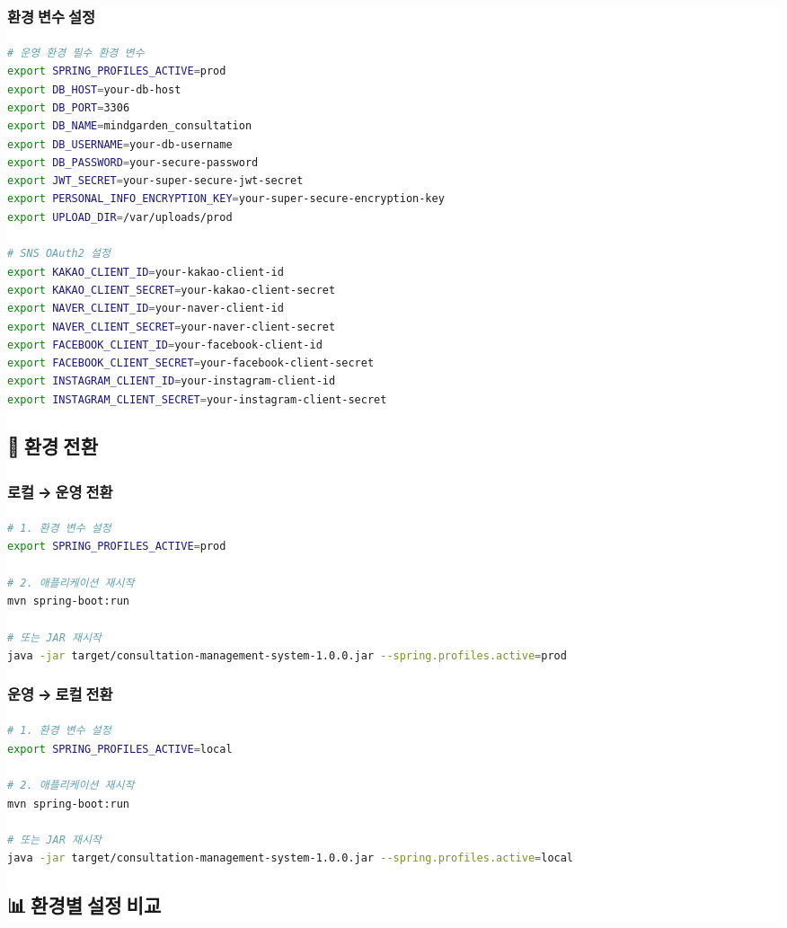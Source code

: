 ### **환경 변수 설정**
```bash
# 운영 환경 필수 환경 변수
export SPRING_PROFILES_ACTIVE=prod
export DB_HOST=your-db-host
export DB_PORT=3306
export DB_NAME=mindgarden_consultation
export DB_USERNAME=your-db-username
export DB_PASSWORD=your-secure-password
export JWT_SECRET=your-super-secure-jwt-secret
export PERSONAL_INFO_ENCRYPTION_KEY=your-super-secure-encryption-key
export UPLOAD_DIR=/var/uploads/prod

# SNS OAuth2 설정
export KAKAO_CLIENT_ID=your-kakao-client-id
export KAKAO_CLIENT_SECRET=your-kakao-client-secret
export NAVER_CLIENT_ID=your-naver-client-id
export NAVER_CLIENT_SECRET=your-naver-client-secret
export FACEBOOK_CLIENT_ID=your-facebook-client-id
export FACEBOOK_CLIENT_SECRET=your-facebook-client-secret
export INSTAGRAM_CLIENT_ID=your-instagram-client-id
export INSTAGRAM_CLIENT_SECRET=your-instagram-client-secret
```

## 🔄 환경 전환

### **로컬 → 운영 전환**
```bash
# 1. 환경 변수 설정
export SPRING_PROFILES_ACTIVE=prod

# 2. 애플리케이션 재시작
mvn spring-boot:run

# 또는 JAR 재시작
java -jar target/consultation-management-system-1.0.0.jar --spring.profiles.active=prod
```

### **운영 → 로컬 전환**
```bash
# 1. 환경 변수 설정
export SPRING_PROFILES_ACTIVE=local

# 2. 애플리케이션 재시작
mvn spring-boot:run

# 또는 JAR 재시작
java -jar target/consultation-management-system-1.0.0.jar --spring.profiles.active=local
```

## 📊 환경별 설정 비교
